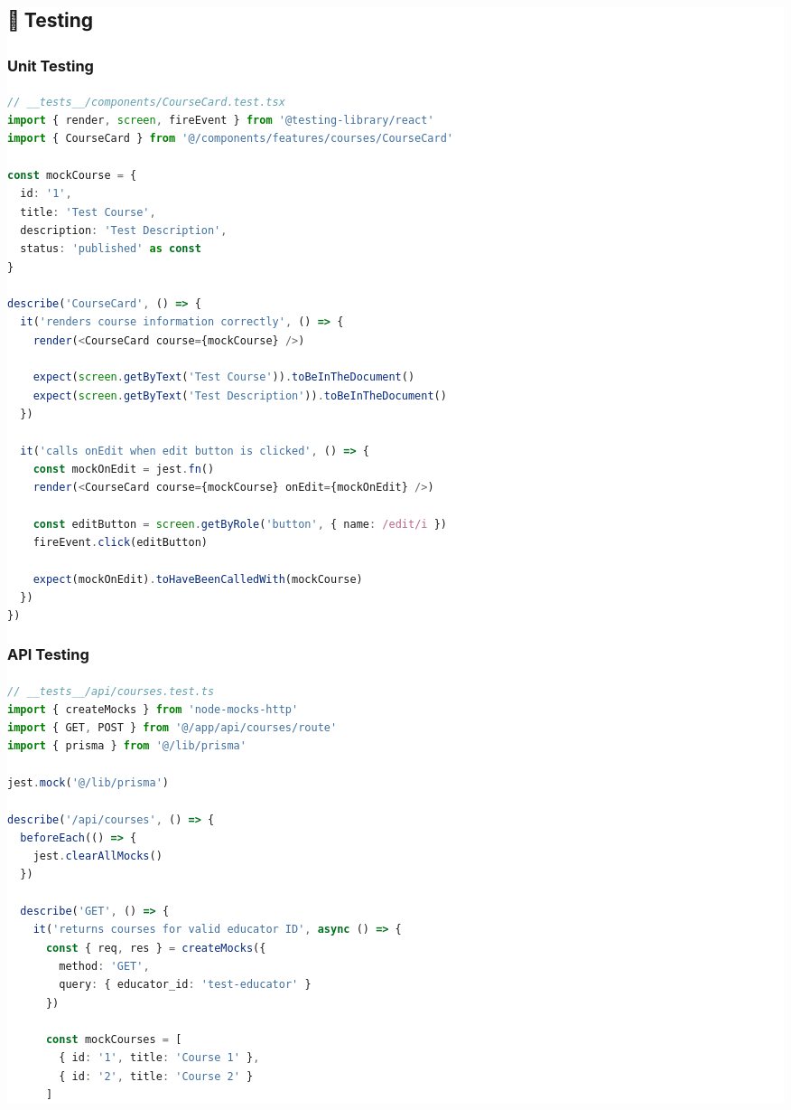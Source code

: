 ## 🧪 Testing

### Unit Testing

```typescript
// __tests__/components/CourseCard.test.tsx
import { render, screen, fireEvent } from '@testing-library/react'
import { CourseCard } from '@/components/features/courses/CourseCard'

const mockCourse = {
  id: '1',
  title: 'Test Course',
  description: 'Test Description',
  status: 'published' as const
}

describe('CourseCard', () => {
  it('renders course information correctly', () => {
    render(<CourseCard course={mockCourse} />)
    
    expect(screen.getByText('Test Course')).toBeInTheDocument()
    expect(screen.getByText('Test Description')).toBeInTheDocument()
  })

  it('calls onEdit when edit button is clicked', () => {
    const mockOnEdit = jest.fn()
    render(<CourseCard course={mockCourse} onEdit={mockOnEdit} />)
    
    const editButton = screen.getByRole('button', { name: /edit/i })
    fireEvent.click(editButton)
    
    expect(mockOnEdit).toHaveBeenCalledWith(mockCourse)
  })
})
```

### API Testing

```typescript
// __tests__/api/courses.test.ts
import { createMocks } from 'node-mocks-http'
import { GET, POST } from '@/app/api/courses/route'
import { prisma } from '@/lib/prisma'

jest.mock('@/lib/prisma')

describe('/api/courses', () => {
  beforeEach(() => {
    jest.clearAllMocks()
  })

  describe('GET', () => {
    it('returns courses for valid educator ID', async () => {
      const { req, res } = createMocks({
        method: 'GET',
        query: { educator_id: 'test-educator' }
      })

      const mockCourses = [
        { id: '1', title: 'Course 1' },
        { id: '2', title: 'Course 2' }
      ]

```